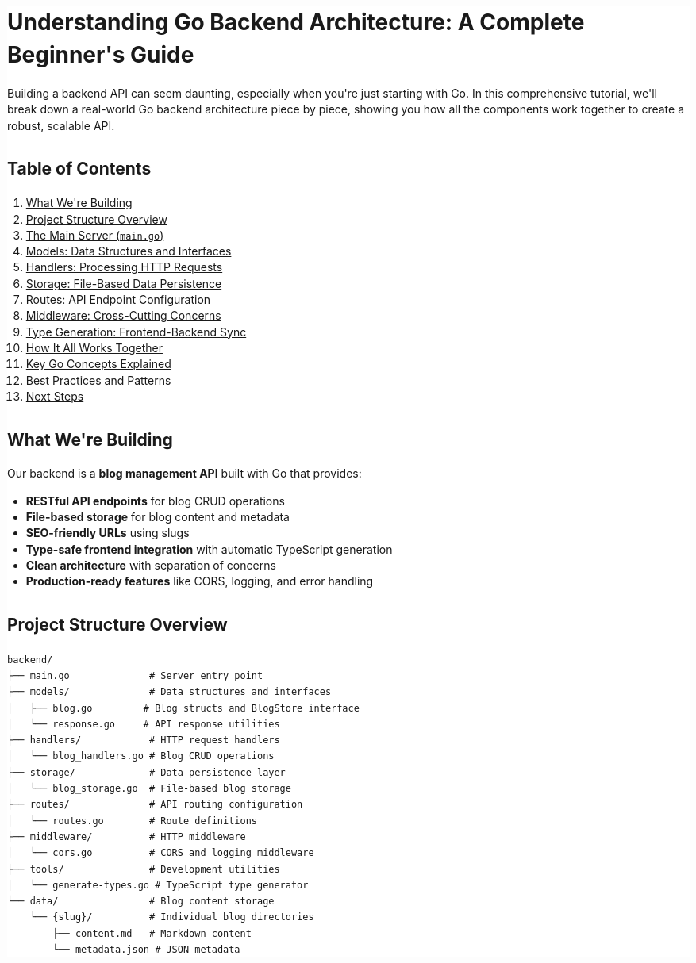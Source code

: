 # Understanding Go Backend Architecture: A Complete Beginner's Guide

Building a backend API can seem daunting, especially when you're just starting with Go. In this comprehensive tutorial, we'll break down a real-world Go backend architecture piece by piece, showing you how all the components work together to create a robust, scalable API.

## Table of Contents

1. [What We're Building](#what-were-building)
2. [Project Structure Overview](#project-structure-overview)
3. [The Main Server (`main.go`)](#the-main-server-maingo)
4. [Models: Data Structures and Interfaces](#models-data-structures-and-interfaces)
5. [Handlers: Processing HTTP Requests](#handlers-processing-http-requests)
6. [Storage: File-Based Data Persistence](#storage-file-based-data-persistence)
7. [Routes: API Endpoint Configuration](#routes-api-endpoint-configuration)
8. [Middleware: Cross-Cutting Concerns](#middleware-cross-cutting-concerns)
9. [Type Generation: Frontend-Backend Sync](#type-generation-frontend-backend-sync)
10. [How It All Works Together](#how-it-all-works-together)
11. [Key Go Concepts Explained](#key-go-concepts-explained)
12. [Best Practices and Patterns](#best-practices-and-patterns)
13. [Next Steps](#next-steps)

## What We're Building

Our backend is a **blog management API** built with Go that provides:

- **RESTful API endpoints** for blog CRUD operations
- **File-based storage** for blog content and metadata
- **SEO-friendly URLs** using slugs
- **Type-safe frontend integration** with automatic TypeScript generation
- **Clean architecture** with separation of concerns
- **Production-ready features** like CORS, logging, and error handling

## Project Structure Overview

```
backend/
├── main.go              # Server entry point
├── models/              # Data structures and interfaces
│   ├── blog.go         # Blog structs and BlogStore interface
│   └── response.go     # API response utilities
├── handlers/            # HTTP request handlers
│   └── blog_handlers.go # Blog CRUD operations
├── storage/             # Data persistence layer
│   └── blog_storage.go  # File-based blog storage
├── routes/              # API routing configuration
│   └── routes.go        # Route definitions
├── middleware/          # HTTP middleware
│   └── cors.go          # CORS and logging middleware
├── tools/               # Development utilities
│   └── generate-types.go # TypeScript type generator
└── data/                # Blog content storage
    └── {slug}/          # Individual blog directories
        ├── content.md   # Markdown content
        └── metadata.json # JSON metadata
```
